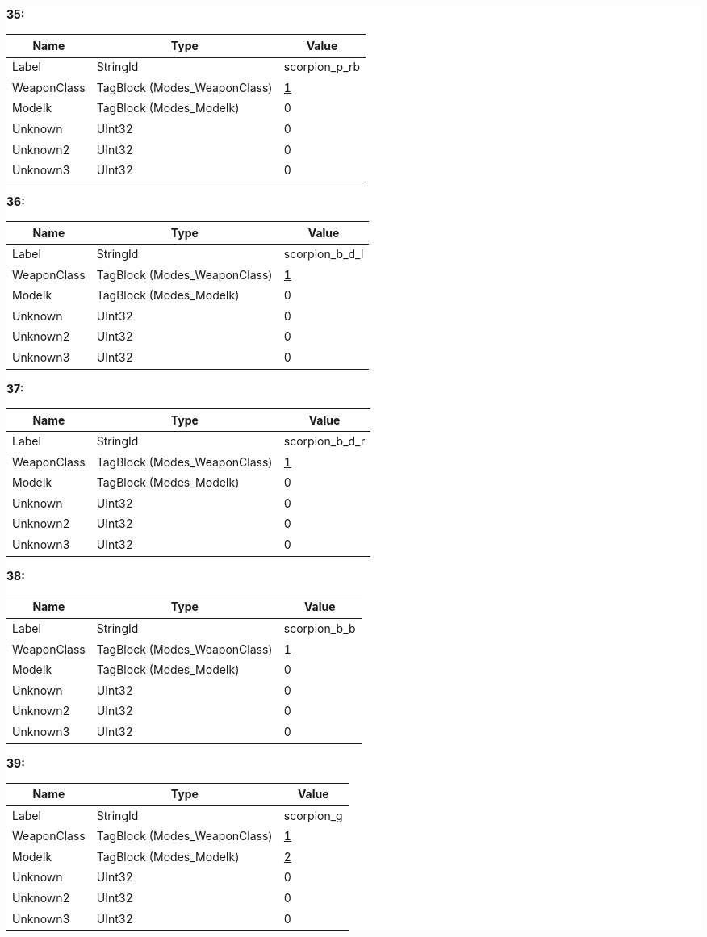 
**35:**

Name	| Type	| Value
---	|---	|---	|
Label	|StringId	|scorpion_p_rb
WeaponClass	|TagBlock (Modes_WeaponClass)	|[1](#modes_weaponclass)
ModeIk	|TagBlock (Modes_ModeIk)	|0
Unknown	|UInt32	|0
Unknown2	|UInt32	|0
Unknown3	|UInt32	|0


**36:**

Name	| Type	| Value
---	|---	|---	|
Label	|StringId	|scorpion_b_d_l
WeaponClass	|TagBlock (Modes_WeaponClass)	|[1](#modes_weaponclass)
ModeIk	|TagBlock (Modes_ModeIk)	|0
Unknown	|UInt32	|0
Unknown2	|UInt32	|0
Unknown3	|UInt32	|0


**37:**

Name	| Type	| Value
---	|---	|---	|
Label	|StringId	|scorpion_b_d_r
WeaponClass	|TagBlock (Modes_WeaponClass)	|[1](#modes_weaponclass)
ModeIk	|TagBlock (Modes_ModeIk)	|0
Unknown	|UInt32	|0
Unknown2	|UInt32	|0
Unknown3	|UInt32	|0


**38:**

Name	| Type	| Value
---	|---	|---	|
Label	|StringId	|scorpion_b_b
WeaponClass	|TagBlock (Modes_WeaponClass)	|[1](#modes_weaponclass)
ModeIk	|TagBlock (Modes_ModeIk)	|0
Unknown	|UInt32	|0
Unknown2	|UInt32	|0
Unknown3	|UInt32	|0


**39:**

Name	| Type	| Value
---	|---	|---	|
Label	|StringId	|scorpion_g
WeaponClass	|TagBlock (Modes_WeaponClass)	|[1](#modes_weaponclass)
ModeIk	|TagBlock (Modes_ModeIk)	|[2](#modes_modeik)
Unknown	|UInt32	|0
Unknown2	|UInt32	|0
Unknown3	|UInt32	|0

